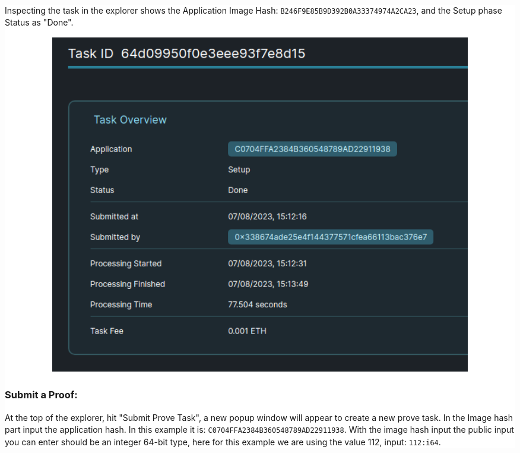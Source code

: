 

Inspecting the task in the explorer shows the Application Image Hash: `B246F9E85B9D392B0A33374974A2CA23`, and the Setup phase Status as "Done".

<p align="center">
<picture>
  <source media="(prefers-color-scheme: dark)" srcset="./assets/images/test02_4_applicationdone2.png">
  <img alt="title image light / dark." src="./assets/images/test02_4_applicationdone2.png" width="700">
</picture>
</p>


### Submit a Proof:

At the top of the explorer, hit "Submit Prove Task", a new popup window will appear to create a new prove task. In the Image hash part input the application hash. In this example it is: `C0704FFA2384B360548789AD22911938`. With the image hash input the public input you can enter should be an integer 64-bit type, here for this example we are using the value 112, input: `112:i64`.

<p align="center">
<picture>
  <source media="(prefers-color-scheme: dark)" srcset="./assets/images/test02_5_provedone.png">